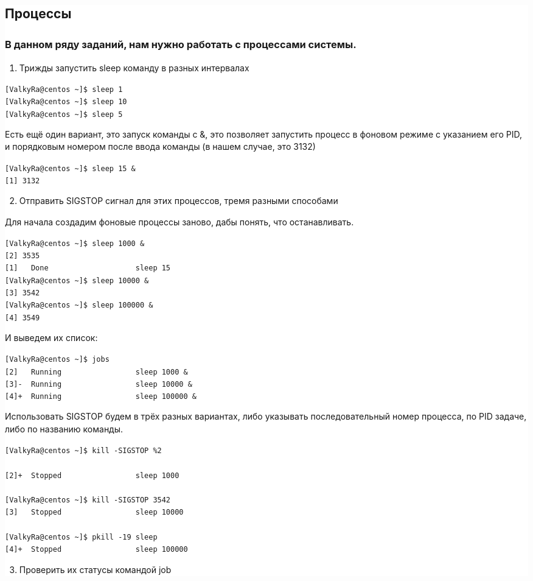 ## Процессы

### В данном ряду заданий, нам нужно работать с процессами системы.

1. Трижды запустить sleep команду в разных интервалах

```bash
[ValkyRa@centos ~]$ sleep 1
[ValkyRa@centos ~]$ sleep 10
[ValkyRa@centos ~]$ sleep 5
```
Есть ещё один вариант, это запуск команды с &, это позволяет запустить процесс в фоновом режиме с указанием его PID, и порядковым номером после ввода команды (в нашем случае, это 3132)
```
[ValkyRa@centos ~]$ sleep 15 &
[1] 3132
```
2. Отправить SIGSTOP сигнал для этих процессов, тремя разными способами

Для начала создадим фоновые процессы заново, дабы понять, что останавливать.
```
[ValkyRa@centos ~]$ sleep 1000 &
[2] 3535
[1]   Done                    sleep 15
[ValkyRa@centos ~]$ sleep 10000 &
[3] 3542
[ValkyRa@centos ~]$ sleep 100000 &
[4] 3549
```
И выведем их список:
```
[ValkyRa@centos ~]$ jobs
[2]   Running                 sleep 1000 &
[3]-  Running                 sleep 10000 &
[4]+  Running                 sleep 100000 &
```
Использовать SIGSTOP будем в трёх разных вариантах, либо указывать последовательный номер процесса, по PID задаче, либо по названию команды.
```
[ValkyRa@centos ~]$ kill -SIGSTOP %2

[2]+  Stopped                 sleep 1000

[ValkyRa@centos ~]$ kill -SIGSTOP 3542
[3]   Stopped                 sleep 10000

[ValkyRa@centos ~]$ pkill -19 sleep
[4]+  Stopped                 sleep 100000

```
3. Проверить их статусы командой job
